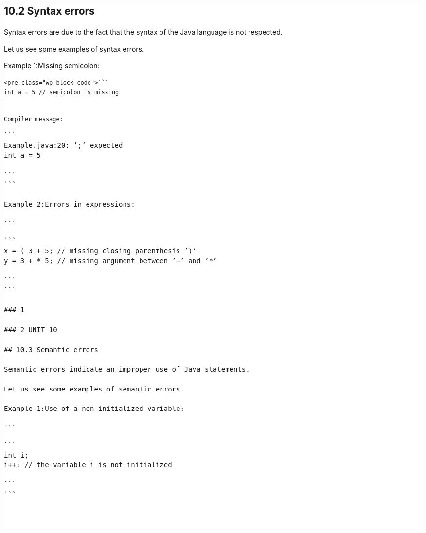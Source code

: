 ```
```

## 10.2 Syntax errors

Syntax errors are due to the fact that the syntax of the Java language is not respected.

Let us see some examples of syntax errors.

Example 1:Missing semicolon:

```
<pre class="wp-block-code">```
int a = 5 // semicolon is missing

```
```

Compiler message:

```
<pre class="wp-block-code">```
Example.java:20: ’;’ expected
int a = 5

```
```

Example 2:Errors in expressions:

```
<pre class="wp-block-code">```
x = ( 3 + 5; // missing closing parenthesis ’)’
y = 3 + * 5; // missing argument between ’+’ and ’*’

```
```

### 1

### 2 UNIT 10

## 10.3 Semantic errors

Semantic errors indicate an improper use of Java statements.

Let us see some examples of semantic errors.

Example 1:Use of a non-initialized variable:

```
<pre class="wp-block-code">```
int i;
i++; // the variable i is not initialized

```
```

